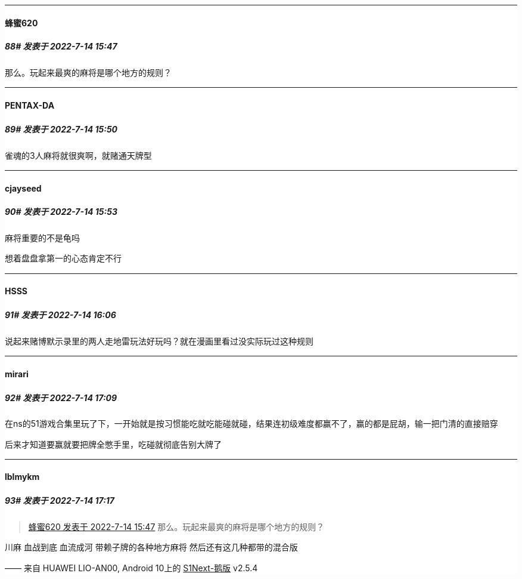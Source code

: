 

*****

####  蜂蜜620  
##### 88#       发表于 2022-7-14 15:47

那么。玩起来最爽的麻将是哪个地方的规则？

*****

####  PENTAX-DA  
##### 89#       发表于 2022-7-14 15:50

雀魂的3人麻将就很爽啊，就赌通天牌型



*****

####  cjayseed  
##### 90#       发表于 2022-7-14 15:53

麻将重要的不是龟吗

想着盘盘拿第一的心态肯定不行



*****

####  HSSS  
##### 91#       发表于 2022-7-14 16:06

说起来赌博默示录里的两人走地雷玩法好玩吗？就在漫画里看过没实际玩过这种规则



*****

####  mirari  
##### 92#       发表于 2022-7-14 17:09

在ns的51游戏合集里玩了下，一开始就是按习惯能吃就吃能碰就碰，结果连初级难度都赢不了，赢的都是屁胡，输一把门清的直接赔穿

后来才知道要赢就要把牌全憋手里，吃碰就彻底告别大牌了



*****

####  lblmykm  
##### 93#       发表于 2022-7-14 17:17

<blockquote><a href="httphttps://bbs.saraba1st.com/2b/forum.php?mod=redirect&amp;goto=findpost&amp;pid=56645278&amp;ptid=2080762" target="_blank">蜂蜜620 发表于 2022-7-14 15:47</a>
那么。玩起来最爽的麻将是哪个地方的规则？</blockquote>
川麻 血战到底 血流成河 带赖子牌的各种地方麻将
然后还有这几种都带的混合版

—— 来自 HUAWEI LIO-AN00, Android 10上的 [S1Next-鹅版](https://github.com/ykrank/S1-Next/releases) v2.5.4

